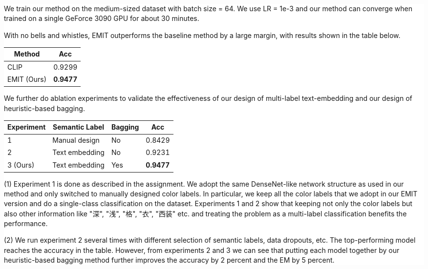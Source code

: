 We train our method on the medium-sized dataset with batch size = 64. We use LR = 1e-3 and our method can converge when trained on a single GeForce 3090 GPU for about 30 minutes.

With no bells and whistles, EMIT outperforms the baseline method by a large margin, with results shown in the table below.

| Method      | Acc        |
| ----------- | ---------- |
| CLIP       | 0.9299  |
| EMIT (Ours) | **0.9477** | 

We further do ablation experiments to validate the effectiveness of our design of multi-label text-embedding and our design of heuristic-based bagging.

| Experiment | Semantic Label | Bagging | Acc        | 
| ---------- | -------------- | ------- | ---------- |
| 1          | Manual design  | No      | 0.8429     |
| 2          | Text embedding | No      | 0.9231     | 
| 3 (Ours)   | Text embedding | Yes     | **0.9477** |

(1) Experiment 1 is done as described in the assignment. We adopt the same DenseNet-like network structure as used in our method and only switched to manually designed color labels. In particular, we keep all the color labels that we adopt in our EMIT version and do a single-class classification on the dataset. Experiments 1 and 2 show that keeping not only the color labels but also other information like "深", "浅",  "格", "衣", "西装" etc. and treating the problem as a multi-label classification benefits the performance.

(2) We run experiment 2 several times with different selection of semantic labels, data dropouts, etc. The top-performing model reaches the accuracy in the table. However, from experiments 2 and 3 we can see that putting each model together by our heuristic-based bagging method further improves the accuracy by 2 percent and the EM by 5 percent.
